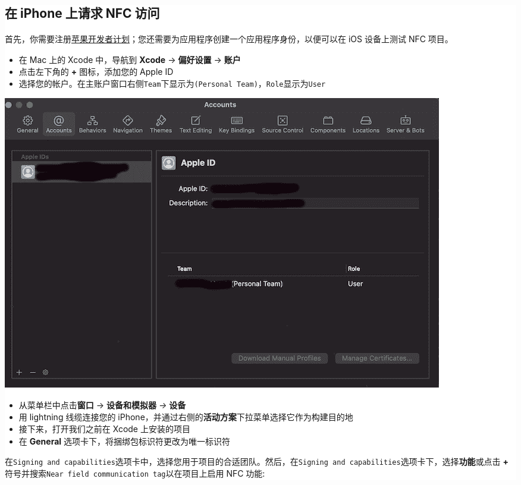 ## 在 iPhone 上请求 NFC 访问

首先，你需要注册[苹果开发者计划](https://idmsa.apple.com/IDMSWebAuth/signin?appIdKey=891bd3417a7776362562d2197f89480a8547b108fd934911bcbea0110d07f757&path=%2Faccount%2F&rv=1)；您还需要为应用程序创建一个应用程序身份，以便可以在 iOS 设备上测试 NFC 项目。

*   在 Mac 上的 Xcode 中，导航到 **Xcode** → **偏好设置** → **账户**
*   点击左下角的 **+** 图标，添加您的 Apple ID
*   选择您的帐户。在主账户窗口右侧`Team`下显示为`(Personal Team)`，`Role`显示为`User`

![Xcode Account Registration UI](img/74a97aec342a69b3d8f07e8299cdad16.png)

*   从菜单栏中点击**窗口** → **设备和模拟器** *→* **设备**
*   用 lightning 线缆连接您的 iPhone，并通过右侧的**活动方案**下拉菜单选择它作为构建目的地
*   接下来，打开我们之前在 Xcode 上安装的项目
*   在 **General** 选项卡下，将捆绑包标识符更改为唯一标识符

在`Signing and capabilities`选项卡中，选择您用于项目的合适团队。然后，在`Signing and capabilities`选项卡下，选择**功能**或点击 **+** 符号并搜索`Near field communication tag`以在项目上启用 NFC 功能:
